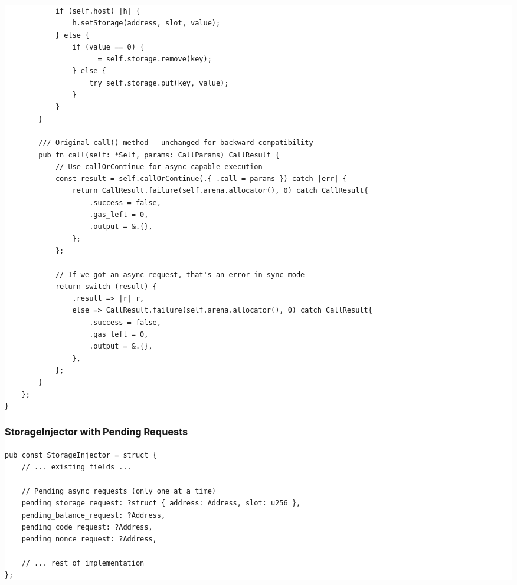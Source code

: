 ```zig
            if (self.host) |h| {
                h.setStorage(address, slot, value);
            } else {
                if (value == 0) {
                    _ = self.storage.remove(key);
                } else {
                    try self.storage.put(key, value);
                }
            }
        }

        /// Original call() method - unchanged for backward compatibility
        pub fn call(self: *Self, params: CallParams) CallResult {
            // Use callOrContinue for async-capable execution
            const result = self.callOrContinue(.{ .call = params }) catch |err| {
                return CallResult.failure(self.arena.allocator(), 0) catch CallResult{
                    .success = false,
                    .gas_left = 0,
                    .output = &.{},
                };
            };

            // If we got an async request, that's an error in sync mode
            return switch (result) {
                .result => |r| r,
                else => CallResult.failure(self.arena.allocator(), 0) catch CallResult{
                    .success = false,
                    .gas_left = 0,
                    .output = &.{},
                },
            };
        }
    };
}
```

### StorageInjector with Pending Requests

```zig
pub const StorageInjector = struct {
    // ... existing fields ...

    // Pending async requests (only one at a time)
    pending_storage_request: ?struct { address: Address, slot: u256 },
    pending_balance_request: ?Address,
    pending_code_request: ?Address,
    pending_nonce_request: ?Address,

    // ... rest of implementation
};
```
